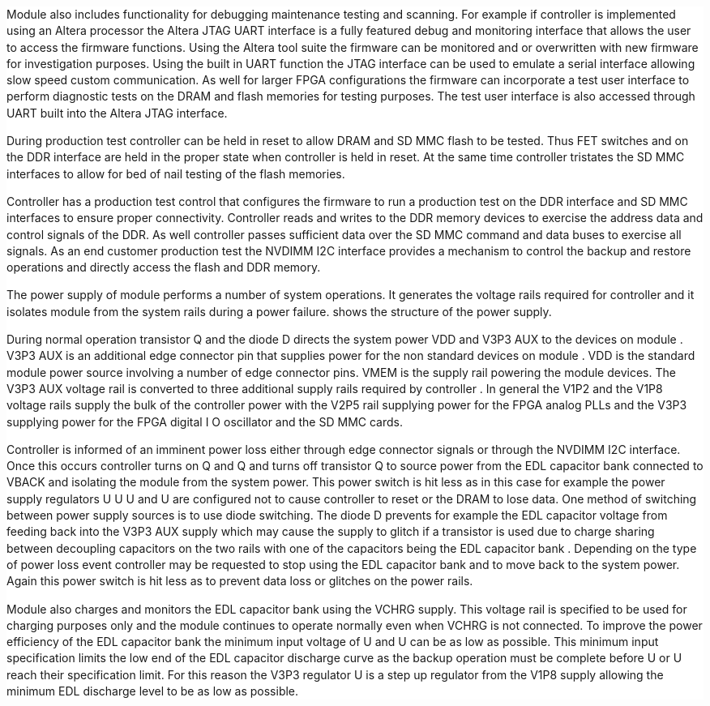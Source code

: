 Module also includes functionality for debugging maintenance testing and scanning. For example if controller is implemented using an Altera processor the Altera JTAG UART interface is a fully featured debug and monitoring interface that allows the user to access the firmware functions. Using the Altera tool suite the firmware can be monitored and or overwritten with new firmware for investigation purposes. Using the built in UART function the JTAG interface can be used to emulate a serial interface allowing slow speed custom communication. As well for larger FPGA configurations the firmware can incorporate a test user interface to perform diagnostic tests on the DRAM and flash memories for testing purposes. The test user interface is also accessed through UART built into the Altera JTAG interface.

During production test controller can be held in reset to allow DRAM and SD MMC flash to be tested. Thus FET switches and on the DDR interface are held in the proper state when controller is held in reset. At the same time controller tristates the SD MMC interfaces to allow for bed of nail testing of the flash memories.

Controller has a production test control that configures the firmware to run a production test on the DDR interface and SD MMC interfaces to ensure proper connectivity. Controller reads and writes to the DDR memory devices to exercise the address data and control signals of the DDR. As well controller passes sufficient data over the SD MMC command and data buses to exercise all signals. As an end customer production test the NVDIMM I2C interface provides a mechanism to control the backup and restore operations and directly access the flash and DDR memory.

The power supply of module performs a number of system operations. It generates the voltage rails required for controller and it isolates module from the system rails during a power failure. shows the structure of the power supply.

During normal operation transistor Q and the diode D directs the system power VDD and V3P3 AUX to the devices on module . V3P3 AUX is an additional edge connector pin that supplies power for the non standard devices on module . VDD is the standard module power source involving a number of edge connector pins. VMEM is the supply rail powering the module devices. The V3P3 AUX voltage rail is converted to three additional supply rails required by controller . In general the V1P2 and the V1P8 voltage rails supply the bulk of the controller power with the V2P5 rail supplying power for the FPGA analog PLLs and the V3P3 supplying power for the FPGA digital I O oscillator and the SD MMC cards.

Controller is informed of an imminent power loss either through edge connector signals or through the NVDIMM I2C interface. Once this occurs controller turns on Q and Q and turns off transistor Q to source power from the EDL capacitor bank connected to VBACK and isolating the module from the system power. This power switch is hit less as in this case for example the power supply regulators U U U and U are configured not to cause controller to reset or the DRAM to lose data. One method of switching between power supply sources is to use diode switching. The diode D prevents for example the EDL capacitor voltage from feeding back into the V3P3 AUX supply which may cause the supply to glitch if a transistor is used due to charge sharing between decoupling capacitors on the two rails with one of the capacitors being the EDL capacitor bank . Depending on the type of power loss event controller may be requested to stop using the EDL capacitor bank and to move back to the system power. Again this power switch is hit less as to prevent data loss or glitches on the power rails.

Module also charges and monitors the EDL capacitor bank using the VCHRG supply. This voltage rail is specified to be used for charging purposes only and the module continues to operate normally even when VCHRG is not connected. To improve the power efficiency of the EDL capacitor bank the minimum input voltage of U and U can be as low as possible. This minimum input specification limits the low end of the EDL capacitor discharge curve as the backup operation must be complete before U or U reach their specification limit. For this reason the V3P3 regulator U is a step up regulator from the V1P8 supply allowing the minimum EDL discharge level to be as low as possible.
